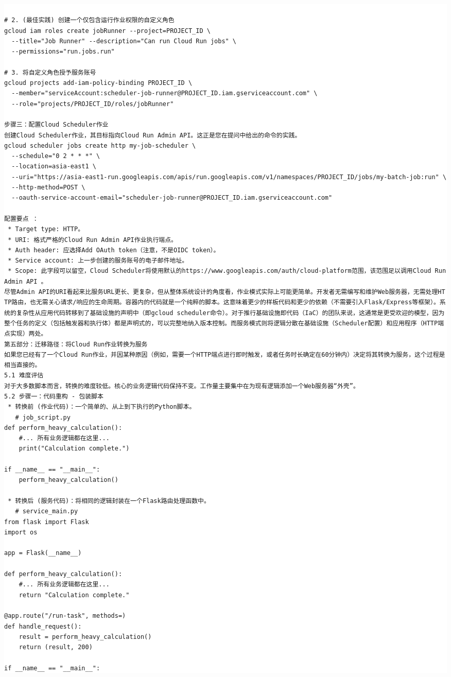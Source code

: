 ```

# 2. (最佳实践) 创建一个仅包含运行作业权限的自定义角色
gcloud iam roles create jobRunner --project=PROJECT_ID \
  --title="Job Runner" --description="Can run Cloud Run jobs" \
  --permissions="run.jobs.run"

# 3. 将自定义角色授予服务账号
gcloud projects add-iam-policy-binding PROJECT_ID \
  --member="serviceAccount:scheduler-job-runner@PROJECT_ID.iam.gserviceaccount.com" \
  --role="projects/PROJECT_ID/roles/jobRunner"

步骤三：配置Cloud Scheduler作业
创建Cloud Scheduler作业，其目标指向Cloud Run Admin API。这正是您在提问中给出的命令的实践。
gcloud scheduler jobs create http my-job-scheduler \
  --schedule="0 2 * * *" \
  --location=asia-east1 \
  --uri="https://asia-east1-run.googleapis.com/apis/run.googleapis.com/v1/namespaces/PROJECT_ID/jobs/my-batch-job:run" \
  --http-method=POST \
  --oauth-service-account-email="scheduler-job-runner@PROJECT_ID.iam.gserviceaccount.com"

配置要点 ：
 * Target type: HTTP。
 * URI: 格式严格的Cloud Run Admin API作业执行端点。
 * Auth header: 应选择Add OAuth token（注意，不是OIDC token）。
 * Service account: 上一步创建的服务账号的电子邮件地址。
 * Scope: 此字段可以留空，Cloud Scheduler将使用默认的https://www.googleapis.com/auth/cloud-platform范围，该范围足以调用Cloud Run Admin API 。
尽管Admin API的URI看起来比服务URL更长、更复杂，但从整体系统设计的角度看，作业模式实际上可能更简单。开发者无需编写和维护Web服务器，无需处理HTTP路由，也无需关心请求/响应的生命周期。容器内的代码就是一个纯粹的脚本。这意味着更少的样板代码和更少的依赖（不需要引入Flask/Express等框架）。系统的复杂性从应用代码转移到了基础设施的声明中（即gcloud scheduler命令）。对于推行基础设施即代码（IaC）的团队来说，这通常是更受欢迎的模型，因为整个任务的定义（包括触发器和执行体）都是声明式的，可以完整地纳入版本控制。而服务模式则将逻辑分散在基础设施（Scheduler配置）和应用程序（HTTP端点实现）两处。
第五部分：迁移路径：将Cloud Run作业转换为服务
如果您已经有了一个Cloud Run作业，并因某种原因（例如，需要一个HTTP端点进行即时触发，或者任务时长确定在60分钟内）决定将其转换为服务，这个过程是相当直接的。
5.1 难度评估
对于大多数脚本而言，转换的难度较低。核心的业务逻辑代码保持不变。工作量主要集中在为现有逻辑添加一个Web服务器“外壳”。
5.2 步骤一：代码重构 - 包装脚本
 * 转换前 (作业代码)：一个简单的、从上到下执行的Python脚本。
   # job_script.py
def perform_heavy_calculation():
    #... 所有业务逻辑都在这里...
    print("Calculation complete.")

if __name__ == "__main__":
    perform_heavy_calculation()

 * 转换后 (服务代码)：将相同的逻辑封装在一个Flask路由处理函数中。
   # service_main.py
from flask import Flask
import os

app = Flask(__name__)

def perform_heavy_calculation():
    #... 所有业务逻辑都在这里...
    return "Calculation complete."

@app.route("/run-task", methods=)
def handle_request():
    result = perform_heavy_calculation()
    return (result, 200)

if __name__ == "__main__":
```
